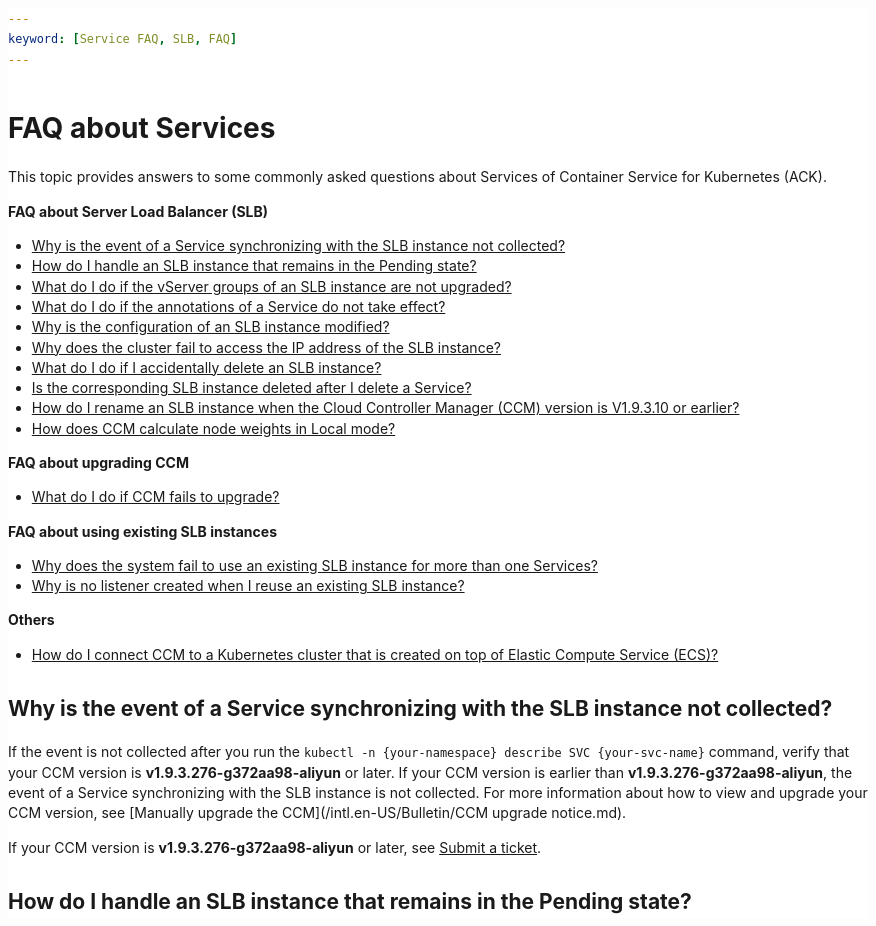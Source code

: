 ```yaml
---
keyword: [Service FAQ, SLB, FAQ]
---
```


# FAQ about Services

This topic provides answers to some commonly asked questions about Services of Container Service for Kubernetes \(ACK\).

**FAQ about Server Load Balancer \(SLB\)**

-   [Why is the event of a Service synchronizing with the SLB instance not collected?](#section_690_vh0_1lt)
-   [How do I handle an SLB instance that remains in the Pending state?](#section_og0_e8q_4am)
-   [What do I do if the vServer groups of an SLB instance are not upgraded?](#section_nmr_gvy_po3)
-   [What do I do if the annotations of a Service do not take effect?](#section_slc_3sk_7vf)
-   [Why is the configuration of an SLB instance modified?](#section_g0s_3ac_8p8)
-   [Why does the cluster fail to access the IP address of the SLB instance?](#section_bp8_26q_o83)
-   [What do I do if I accidentally delete an SLB instance?](#section_s2u_6bx_q0b)
-   [Is the corresponding SLB instance deleted after I delete a Service?](#section_apr_koj_k8v)
-   [How do I rename an SLB instance when the Cloud Controller Manager \(CCM\) version is V1.9.3.10 or earlier?](#section_61e_9ty_sgk)
-   [How does CCM calculate node weights in Local mode?](#section_7xa_hpn_yfw)

**FAQ about upgrading CCM**

-   [What do I do if CCM fails to upgrade?](#section_xyq_0k8_8ea)

**FAQ about using existing SLB instances**

-   [Why does the system fail to use an existing SLB instance for more than one Services?](#test)
-   [Why is no listener created when I reuse an existing SLB instance?](#section_a33_ozj_j1k)

**Others**

-   [How do I connect CCM to a Kubernetes cluster that is created on top of Elastic Compute Service \(ECS\)?](#section_3nt_555_bta)

## Why is the event of a Service synchronizing with the SLB instance not collected?

If the event is not collected after you run the `kubectl -n {your-namespace} describe SVC {your-svc-name}` command, verify that your CCM version is **v1.9.3.276-g372aa98-aliyun** or later. If your CCM version is earlier than **v1.9.3.276-g372aa98-aliyun**, the event of a Service synchronizing with the SLB instance is not collected. For more information about how to view and upgrade your CCM version, see [Manually upgrade the CCM](/intl.en-US/Bulletin/CCM upgrade notice.md).

If your CCM version is **v1.9.3.276-g372aa98-aliyun** or later, see [Submit a ticket](https://workorder-intl.console.aliyun.com/console.htm).

## How do I handle an SLB instance that remains in the Pending state?
